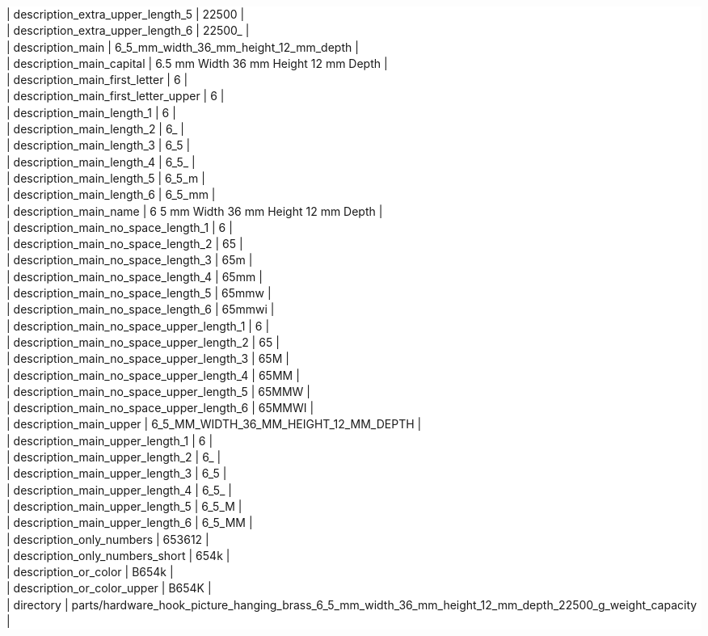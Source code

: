 | description_extra_upper_length_5 | 22500 |  
| description_extra_upper_length_6 | 22500_ |  
| description_main | 6_5_mm_width_36_mm_height_12_mm_depth |  
| description_main_capital | 6.5 mm Width 36 mm Height 12 mm Depth |  
| description_main_first_letter | 6 |  
| description_main_first_letter_upper | 6 |  
| description_main_length_1 | 6 |  
| description_main_length_2 | 6_ |  
| description_main_length_3 | 6_5 |  
| description_main_length_4 | 6_5_ |  
| description_main_length_5 | 6_5_m |  
| description_main_length_6 | 6_5_mm |  
| description_main_name | 6 5 mm Width 36 mm Height 12 mm Depth |  
| description_main_no_space_length_1 | 6 |  
| description_main_no_space_length_2 | 65 |  
| description_main_no_space_length_3 | 65m |  
| description_main_no_space_length_4 | 65mm |  
| description_main_no_space_length_5 | 65mmw |  
| description_main_no_space_length_6 | 65mmwi |  
| description_main_no_space_upper_length_1 | 6 |  
| description_main_no_space_upper_length_2 | 65 |  
| description_main_no_space_upper_length_3 | 65M |  
| description_main_no_space_upper_length_4 | 65MM |  
| description_main_no_space_upper_length_5 | 65MMW |  
| description_main_no_space_upper_length_6 | 65MMWI |  
| description_main_upper | 6_5_MM_WIDTH_36_MM_HEIGHT_12_MM_DEPTH |  
| description_main_upper_length_1 | 6 |  
| description_main_upper_length_2 | 6_ |  
| description_main_upper_length_3 | 6_5 |  
| description_main_upper_length_4 | 6_5_ |  
| description_main_upper_length_5 | 6_5_M |  
| description_main_upper_length_6 | 6_5_MM |  
| description_only_numbers | 653612 |  
| description_only_numbers_short | 654k |  
| description_or_color | B654k |  
| description_or_color_upper | B654K |  
| directory | parts/hardware_hook_picture_hanging_brass_6_5_mm_width_36_mm_height_12_mm_depth_22500_g_weight_capacity |  